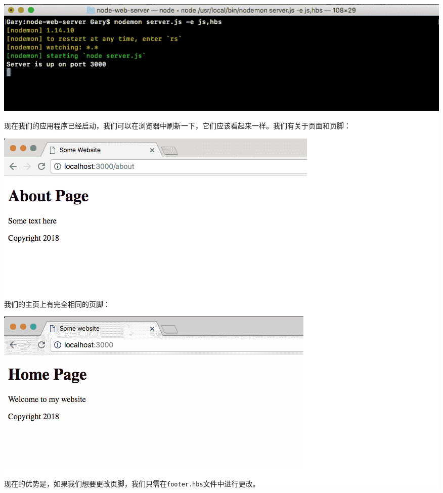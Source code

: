 ![](img/004348dd-260d-4ad0-a181-cc8bbf7a467e.png)

现在我们的应用程序已经启动，我们可以在浏览器中刷新一下，它们应该看起来一样。我们有关于页面和页脚：

![](img/ed69beb8-6b66-417f-9b86-80b7f071f7e6.png)

我们的主页上有完全相同的页脚：

![](img/cdb964aa-0e0c-4ab4-a6a6-0b566d19f7d7.png)

现在的优势是，如果我们想要更改页脚，我们只需在`footer.hbs`文件中进行更改。
